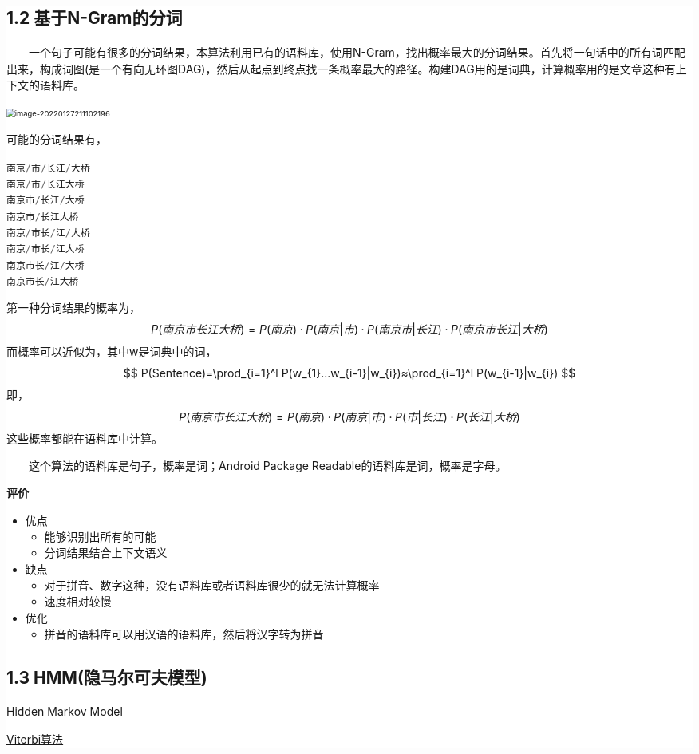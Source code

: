 ## 1.2 基于N-Gram的分词

&emsp;&emsp;一个句子可能有很多的分词结果，本算法利用已有的语料库，使用N-Gram，找出概率最大的分词结果。首先将一句话中的所有词匹配出来，构成词图(是一个有向无环图DAG)，然后从起点到终点找一条概率最大的路径。构建DAG用的是词典，计算概率用的是文章这种有上下文的语料库。

<img src="C:\Users\Forest\AppData\Roaming\Typora\typora-user-images\image-20220127211102196.png" alt="image-20220127211102196" style="zoom:67%;" />

可能的分词结果有，

```java
南京/市/长江/大桥
南京/市/长江大桥
南京市/长江/大桥
南京市/长江大桥
南京/市长/江/大桥
南京/市长/江大桥
南京市长/江/大桥
南京市长/江大桥
```

第一种分词结果的概率为，
$$
P(南京市长江大桥)=P(南京)·P(南京|市)·P(南京市|长江)·P(南京市长江|大桥)
$$
而概率可以近似为，其中w是词典中的词，
$$
P(Sentence)=\prod_{i=1}^l P(w_{1}...w_{i-1}|w_{i})≈\prod_{i=1}^l P(w_{i-1}|w_{i})
$$
即，
$$
P(南京市长江大桥)=P(南京)·P(南京|市)·P(市|长江)·P(长江|大桥)
$$
这些概率都能在语料库中计算。

&emsp;&emsp;这个算法的语料库是句子，概率是词；Android Package Readable的语料库是词，概率是字母。

**评价**

- 优点
  - 能够识别出所有的可能
  - 分词结果结合上下文语义
- 缺点
  - 对于拼音、数字这种，没有语料库或者语料库很少的就无法计算概率
  - 速度相对较慢
- 优化
  - 拼音的语料库可以用汉语的语料库，然后将汉字转为拼音

## 1.3 HMM(隐马尔可夫模型)

Hidden Markov Model

[Viterbi算法](https://stackoverflow.com/questions/195010/how-can-i-split-multiple-joined-words/481773#481773)
